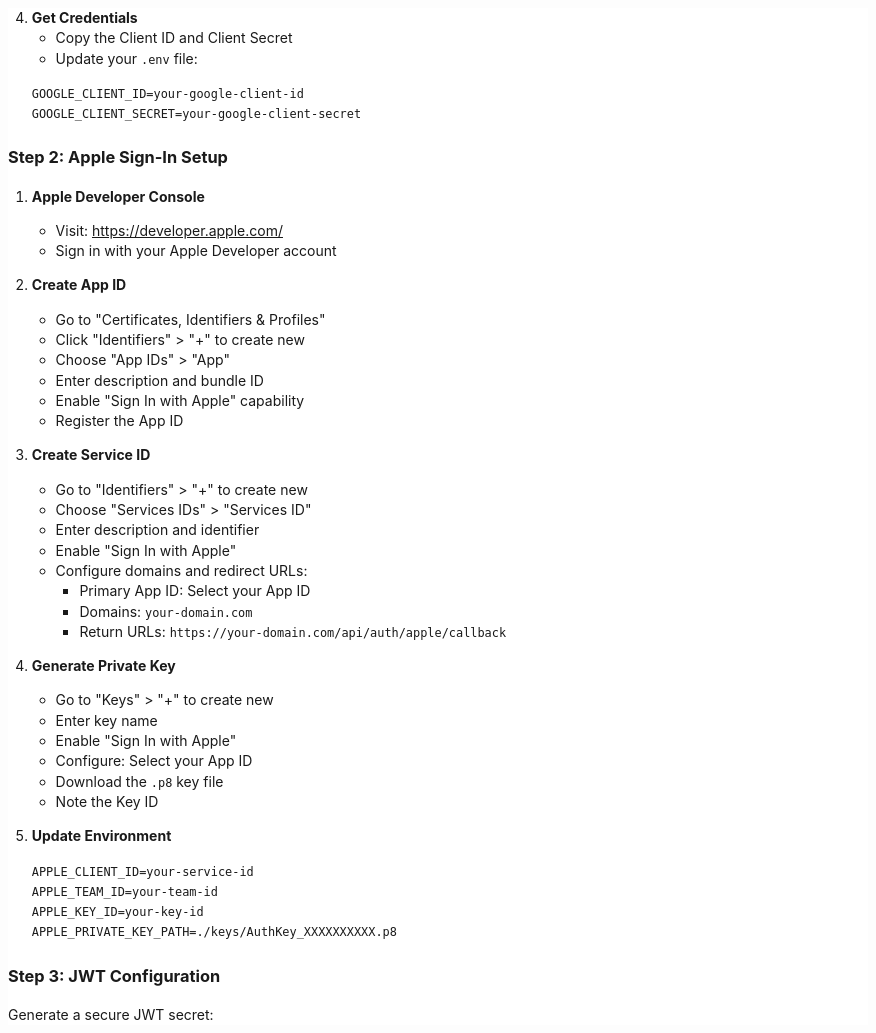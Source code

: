 4. **Get Credentials**
   - Copy the Client ID and Client Secret
   - Update your `.env` file:
   ```env
   GOOGLE_CLIENT_ID=your-google-client-id
   GOOGLE_CLIENT_SECRET=your-google-client-secret
   ```

### Step 2: Apple Sign-In Setup

1. **Apple Developer Console**

   - Visit: https://developer.apple.com/
   - Sign in with your Apple Developer account

2. **Create App ID**

   - Go to "Certificates, Identifiers & Profiles"
   - Click "Identifiers" > "+" to create new
   - Choose "App IDs" > "App"
   - Enter description and bundle ID
   - Enable "Sign In with Apple" capability
   - Register the App ID

3. **Create Service ID**

   - Go to "Identifiers" > "+" to create new
   - Choose "Services IDs" > "Services ID"
   - Enter description and identifier
   - Enable "Sign In with Apple"
   - Configure domains and redirect URLs:
     - Primary App ID: Select your App ID
     - Domains: `your-domain.com`
     - Return URLs: `https://your-domain.com/api/auth/apple/callback`

4. **Generate Private Key**

   - Go to "Keys" > "+" to create new
   - Enter key name
   - Enable "Sign In with Apple"
   - Configure: Select your App ID
   - Download the `.p8` key file
   - Note the Key ID

5. **Update Environment**
   ```env
   APPLE_CLIENT_ID=your-service-id
   APPLE_TEAM_ID=your-team-id
   APPLE_KEY_ID=your-key-id
   APPLE_PRIVATE_KEY_PATH=./keys/AuthKey_XXXXXXXXXX.p8
   ```

### Step 3: JWT Configuration

Generate a secure JWT secret:
